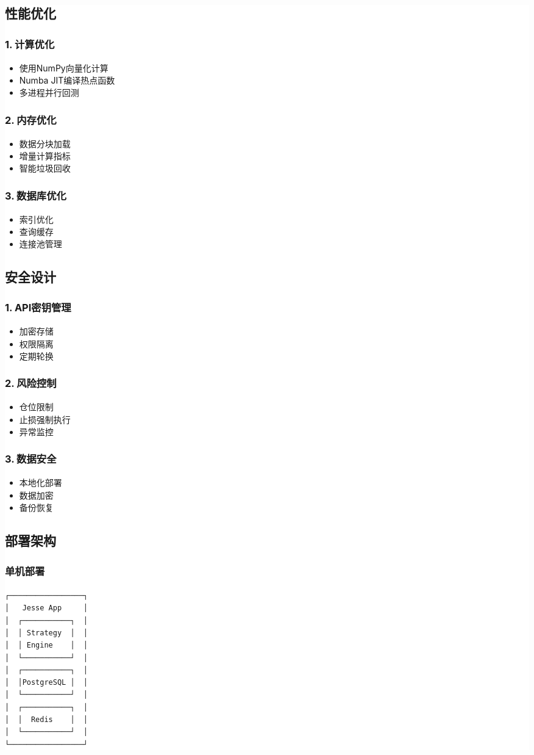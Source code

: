 ## 性能优化

### 1. 计算优化

- 使用NumPy向量化计算
- Numba JIT编译热点函数
- 多进程并行回测

### 2. 内存优化

- 数据分块加载
- 增量计算指标
- 智能垃圾回收

### 3. 数据库优化

- 索引优化
- 查询缓存
- 连接池管理

## 安全设计

### 1. API密钥管理

- 加密存储
- 权限隔离
- 定期轮换

### 2. 风险控制

- 仓位限制
- 止损强制执行
- 异常监控

### 3. 数据安全

- 本地化部署
- 数据加密
- 备份恢复

## 部署架构

### 单机部署

```
┌─────────────────┐
│   Jesse App     │
│  ┌───────────┐  │
│  │ Strategy  │  │
│  │ Engine    │  │
│  └───────────┘  │
│  ┌───────────┐  │
│  │PostgreSQL │  │
│  └───────────┘  │
│  ┌───────────┐  │
│  │  Redis    │  │
│  └───────────┘  │
└─────────────────┘
```
